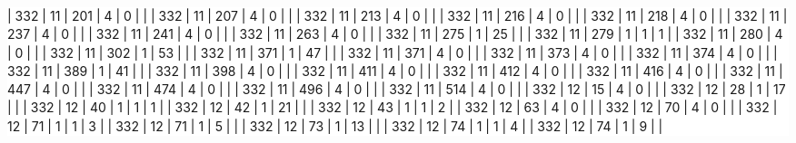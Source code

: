 | 332        | 11               | 201     | 4                      | 0     |       |
| 332        | 11               | 207     | 4                      | 0     |       |
| 332        | 11               | 213     | 4                      | 0     |       |
| 332        | 11               | 216     | 4                      | 0     |       |
| 332        | 11               | 218     | 4                      | 0     |       |
| 332        | 11               | 237     | 4                      | 0     |       |
| 332        | 11               | 241     | 4                      | 0     |       |
| 332        | 11               | 263     | 4                      | 0     |       |
| 332        | 11               | 275     | 1                      | 25    |       |
| 332        | 11               | 279     | 1                      | 1     | 1     |
| 332        | 11               | 280     | 4                      | 0     |       |
| 332        | 11               | 302     | 1                      | 53    |       |
| 332        | 11               | 371     | 1                      | 47    |       |
| 332        | 11               | 371     | 4                      | 0     |       |
| 332        | 11               | 373     | 4                      | 0     |       |
| 332        | 11               | 374     | 4                      | 0     |       |
| 332        | 11               | 389     | 1                      | 41    |       |
| 332        | 11               | 398     | 4                      | 0     |       |
| 332        | 11               | 411     | 4                      | 0     |       |
| 332        | 11               | 412     | 4                      | 0     |       |
| 332        | 11               | 416     | 4                      | 0     |       |
| 332        | 11               | 447     | 4                      | 0     |       |
| 332        | 11               | 474     | 4                      | 0     |       |
| 332        | 11               | 496     | 4                      | 0     |       |
| 332        | 11               | 514     | 4                      | 0     |       |
| 332        | 12               | 15      | 4                      | 0     |       |
| 332        | 12               | 28      | 1                      | 17    |       |
| 332        | 12               | 40      | 1                      | 1     | 1     |
| 332        | 12               | 42      | 1                      | 21    |       |
| 332        | 12               | 43      | 1                      | 1     | 2     |
| 332        | 12               | 63      | 4                      | 0     |       |
| 332        | 12               | 70      | 4                      | 0     |       |
| 332        | 12               | 71      | 1                      | 1     | 3     |
| 332        | 12               | 71      | 1                      | 5     |       |
| 332        | 12               | 73      | 1                      | 13    |       |
| 332        | 12               | 74      | 1                      | 1     | 4     |
| 332        | 12               | 74      | 1                      | 9     |       |